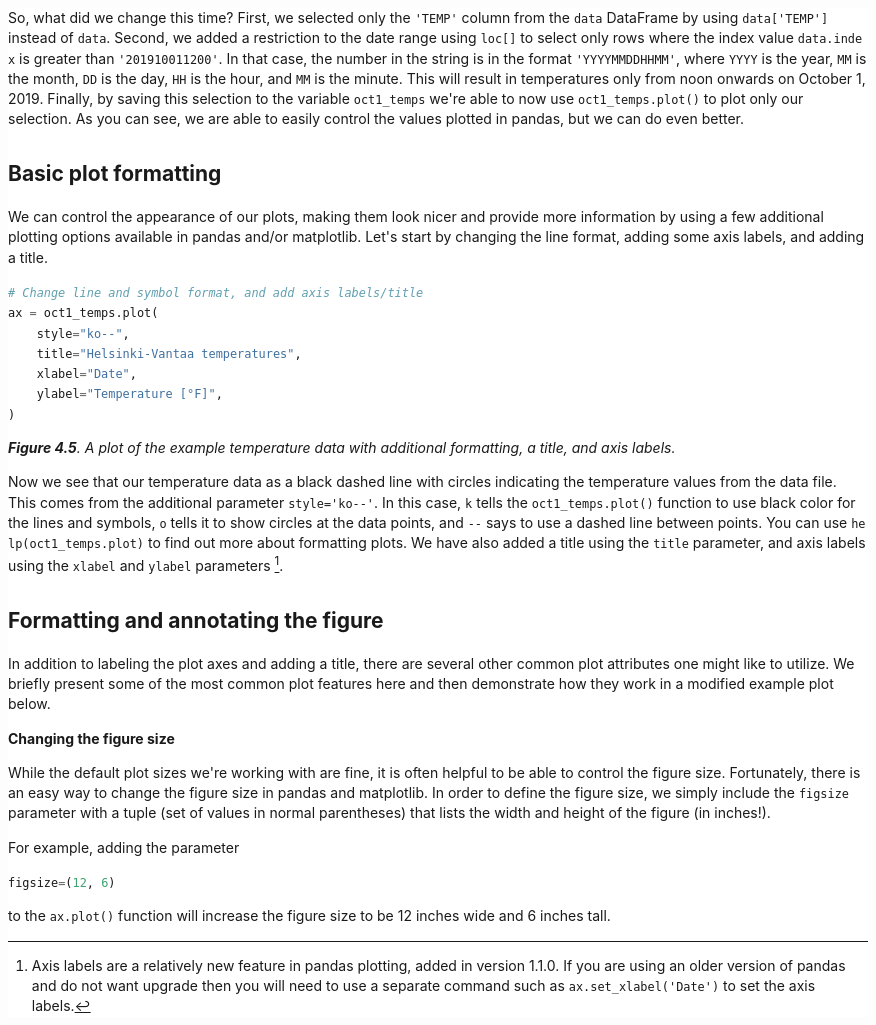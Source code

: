 So, what did we change this time? First, we selected only the `'TEMP'` column from the `data` DataFrame by using `data['TEMP']` instead of `data`. Second, we added a restriction to the date range using `loc[]` to select only rows where the index value `data.index` is greater than `'201910011200'`. In that case, the number in the string is in the format `'YYYYMMDDHHMM'`, where `YYYY` is the year, `MM` is the month, `DD` is the day, `HH` is the hour, and `MM` is the minute. This will result in temperatures only from noon onwards on October 1, 2019. Finally, by saving this selection to the variable `oct1_temps` we're able to now use `oct1_temps.plot()` to plot only our selection. As you can see, we are able to easily control the values plotted in pandas, but we can do even better.


## Basic plot formatting

We can control the appearance of our plots, making them look nicer and provide more information by using a few additional plotting options available in pandas and/or matplotlib. Let's start by changing the line format, adding some axis labels, and adding a title.

```python
# Change line and symbol format, and add axis labels/title
ax = oct1_temps.plot(
    style="ko--",
    title="Helsinki-Vantaa temperatures",
    xlabel="Date",
    ylabel="Temperature [°F]",
)
```

_**Figure 4.5**. A plot of the example temperature data with additional formatting, a title, and axis labels._

Now we see that our temperature data as a black dashed line with circles indicating the temperature values from the data file. This comes from the additional parameter `style='ko--'`. In this case, `k` tells the `oct1_temps.plot()` function to use black color for the lines and symbols, `o` tells it to show circles at the data points, and `--` says to use a dashed line between points. You can use `help(oct1_temps.plot)` to find out more about formatting plots. We have also added a title using the `title` parameter, and axis labels using the `xlabel` and `ylabel` parameters [^axis_labels]. 


## Formatting and annotating the figure

In addition to labeling the plot axes and adding a title, there are several other common plot attributes one might like to utilize. We briefly present some of the most common plot features here and then demonstrate how they work in a modified example plot below.

**Changing the figure size**

While the default plot sizes we're working with are fine, it is often helpful to be able to control the figure size. Fortunately, there is an easy way to change the figure size in pandas and matplotlib. In order to define the figure size, we simply include the `figsize` parameter with a tuple (set of values in normal parentheses) that lists the width and height of the figure (in inches!).

For example, adding the parameter

```python
figsize=(12, 6)
```
to the `ax.plot()` function will increase the figure size to be 12 inches wide and 6 inches tall.


[^matplotlib]: <https://matplotlib.org/>
[^pyplot]: <https://matplotlib.org/api/pyplot_api.html>
[^matlab]: <https://www.mathworks.com/products/matlab.html>
[^matplotlib-legend]: <https://matplotlib.org/stable/api/_as_gen/matplotlib.pyplot.legend.html>
[^pandas-docs]: <https://pandas.pydata.org/pandas-docs/stable/reference/api/pandas.DataFrame.plot.bar.html>
[^hvplot]: <https://hvplot.holoviz.org/>
[^bokeh]: <https://docs.bokeh.org/en/latest/index.html>
[^hvplot_guide]: https://hvplot.holoviz.org/user_guide/index.html
[^axis_labels]: Axis labels are a relatively new feature in pandas plotting, added in version 1.1.0. If you are using an older version of pandas and do not want upgrade then you will need to use a separate command such as `ax.set_xlabel('Date')` to set the axis labels.